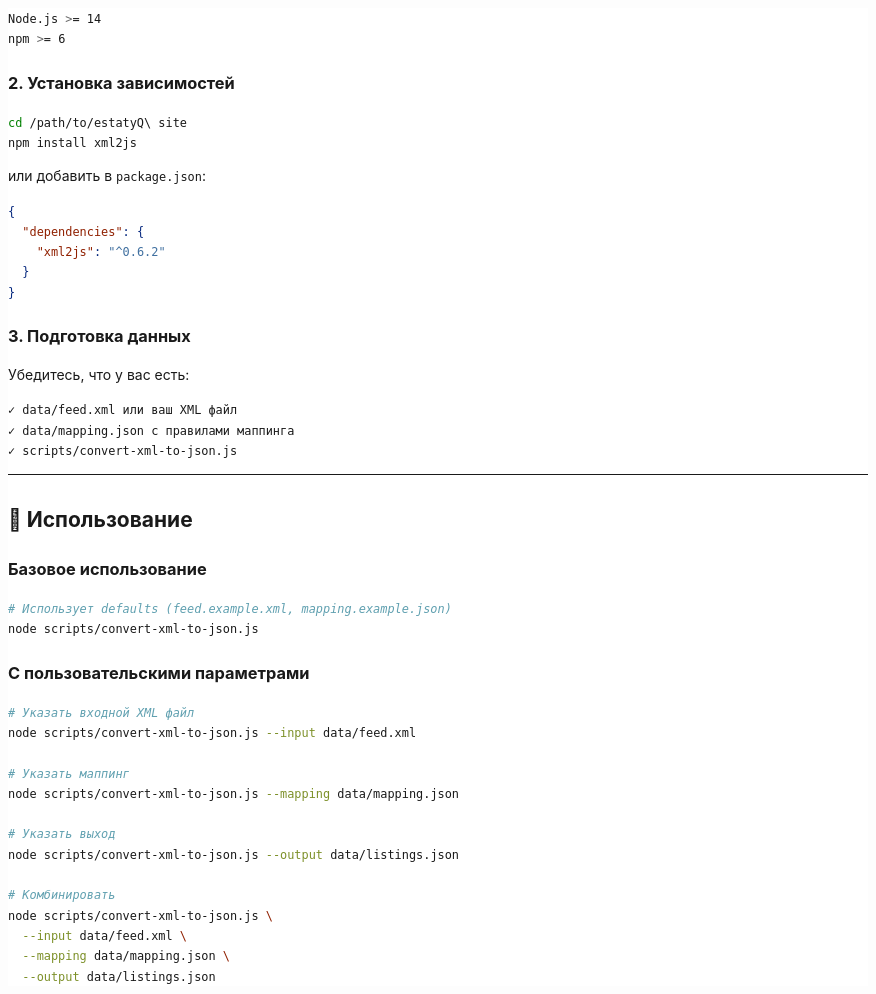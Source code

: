 ```bash
Node.js >= 14
npm >= 6
```

### 2. Установка зависимостей

```bash
cd /path/to/estatyQ\ site
npm install xml2js
```

или добавить в `package.json`:

```json
{
  "dependencies": {
    "xml2js": "^0.6.2"
  }
}
```

### 3. Подготовка данных

Убедитесь, что у вас есть:

```
✓ data/feed.xml или ваш XML файл
✓ data/mapping.json с правилами маппинга
✓ scripts/convert-xml-to-json.js
```

---

## 🔄 Использование

### Базовое использование

```bash
# Использует defaults (feed.example.xml, mapping.example.json)
node scripts/convert-xml-to-json.js
```

### С пользовательскими параметрами

```bash
# Указать входной XML файл
node scripts/convert-xml-to-json.js --input data/feed.xml

# Указать маппинг
node scripts/convert-xml-to-json.js --mapping data/mapping.json

# Указать выход
node scripts/convert-xml-to-json.js --output data/listings.json

# Комбинировать
node scripts/convert-xml-to-json.js \
  --input data/feed.xml \
  --mapping data/mapping.json \
  --output data/listings.json
```
